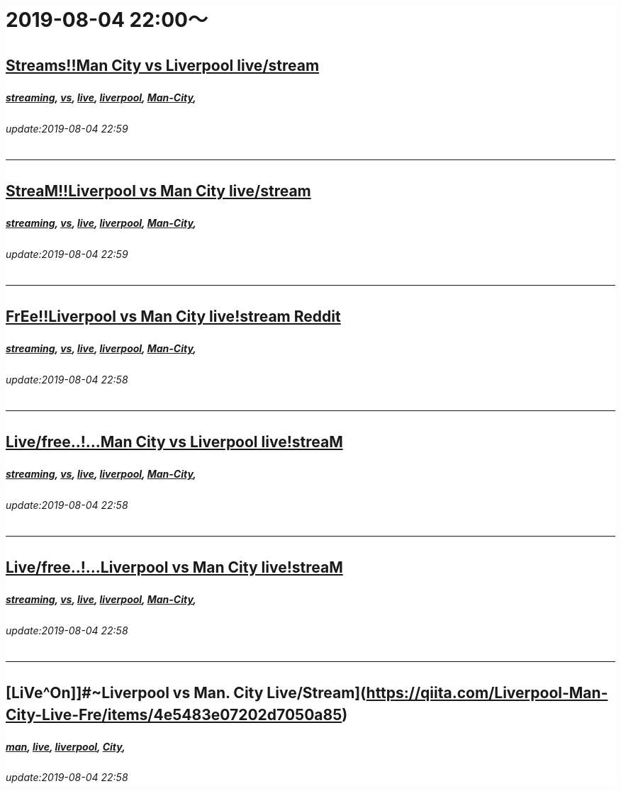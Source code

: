 # 2019-08-04 22:00～
## [Streams!!Man City vs Liverpool live/stream](https://qiita.com/Barcelona-v-Arsenal-Live/items/3baefe90e57e348a0a47)
##### [streaming](https://qiita.com/tags/streaming), [vs](https://qiita.com/tags/vs), [live](https://qiita.com/tags/live), [liverpool](https://qiita.com/tags/liverpool), [Man-City](https://qiita.com/tags/Man-City), 
###### update:2019-08-04 22:59
---
## [StreaM!!Liverpool vs Man City live/stream](https://qiita.com/Barcelona-v-Arsenal-Live/items/b1a1bf316ea5cecc7d73)
##### [streaming](https://qiita.com/tags/streaming), [vs](https://qiita.com/tags/vs), [live](https://qiita.com/tags/live), [liverpool](https://qiita.com/tags/liverpool), [Man-City](https://qiita.com/tags/Man-City), 
###### update:2019-08-04 22:59
---
## [FrEe!!Liverpool vs Man City live!stream Reddit](https://qiita.com/Barcelona-v-Arsenal-Live/items/99ca92b552125c61c5f0)
##### [streaming](https://qiita.com/tags/streaming), [vs](https://qiita.com/tags/vs), [live](https://qiita.com/tags/live), [liverpool](https://qiita.com/tags/liverpool), [Man-City](https://qiita.com/tags/Man-City), 
###### update:2019-08-04 22:58
---
## [Live/free..!...Man City vs Liverpool live!streaM](https://qiita.com/Barcelona-v-Arsenal-Live/items/20409853741376325f02)
##### [streaming](https://qiita.com/tags/streaming), [vs](https://qiita.com/tags/vs), [live](https://qiita.com/tags/live), [liverpool](https://qiita.com/tags/liverpool), [Man-City](https://qiita.com/tags/Man-City), 
###### update:2019-08-04 22:58
---
## [Live/free..!...Liverpool vs Man City live!streaM](https://qiita.com/Barcelona-v-Arsenal-Live/items/6c97a151de006a53c6c5)
##### [streaming](https://qiita.com/tags/streaming), [vs](https://qiita.com/tags/vs), [live](https://qiita.com/tags/live), [liverpool](https://qiita.com/tags/liverpool), [Man-City](https://qiita.com/tags/Man-City), 
###### update:2019-08-04 22:58
---
## [LiVe^On]]#~Liverpool vs Man. City Live/Stream](https://qiita.com/Liverpool-Man-City-Live-Fre/items/4e5483e07202d7050a85)
##### [man](https://qiita.com/tags/man), [live](https://qiita.com/tags/live), [liverpool](https://qiita.com/tags/liverpool), [City](https://qiita.com/tags/City), 
###### update:2019-08-04 22:58